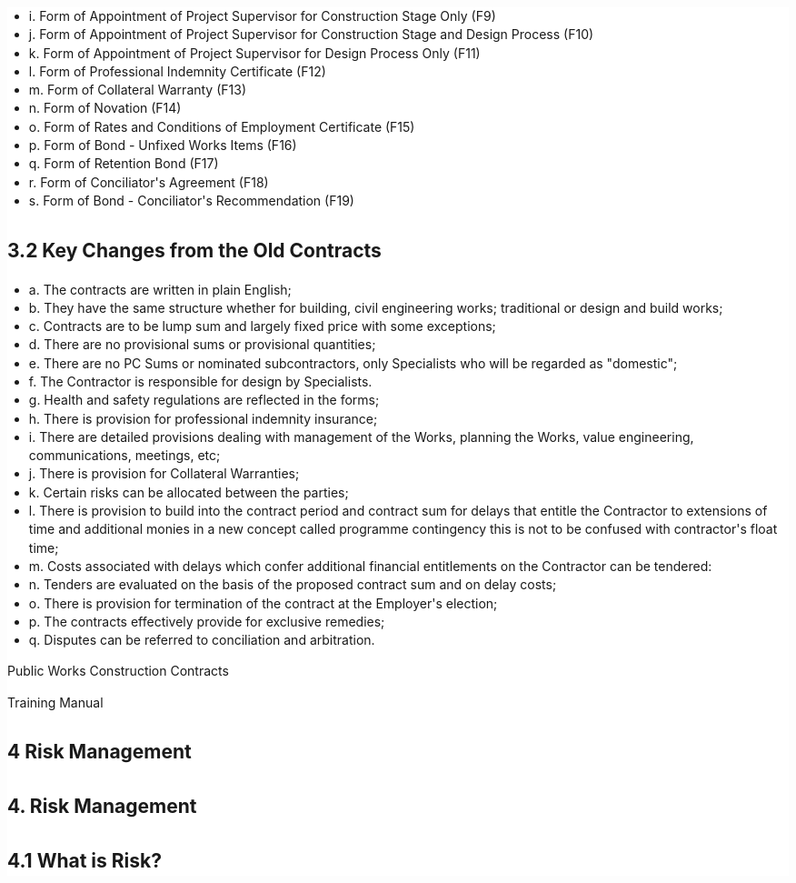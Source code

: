 - i. Form of Appointment of Project Supervisor for Construction Stage Only (F9)
- j. Form of Appointment of Project Supervisor for Construction Stage and Design Process (F10)
- k. Form of Appointment of Project Supervisor for Design Process Only (F11)
- l. Form of Professional Indemnity Certificate (F12)
- m. Form of Collateral Warranty (F13)
- n. Form of Novation (F14)
- o. Form of Rates and Conditions of Employment Certificate (F15)
- p. Form of Bond - Unfixed Works Items (F16)
- q. Form of Retention Bond (F17)
- r. Form of Conciliator's Agreement (F18)
- s. Form of Bond - Conciliator's Recommendation (F19)



## 3.2 Key Changes from the Old Contracts

- a. The contracts are written in plain English;
- b. They have the same structure whether for building, civil engineering works; traditional or design and build works;
- c. Contracts are to be lump sum and largely fixed price with some exceptions;
- d. There are no provisional sums or provisional quantities;
- e. There are no PC Sums or nominated subcontractors, only Specialists who will be regarded as "domestic";
- f. The Contractor is responsible for design by Specialists.
- g. Health and safety regulations are reflected in the forms;
- h. There is provision for professional indemnity insurance;
- i. There are detailed provisions dealing with management of the Works, planning the Works, value engineering, communications, meetings, etc;
- j. There is provision for Collateral Warranties;
- k. Certain risks can be allocated between the parties;
- l. There is provision to build into the contract period and contract sum for delays that entitle the Contractor to extensions of time and additional monies in a new concept called programme contingency this is not to be confused with contractor's float time;
- m. Costs associated with delays which confer additional financial entitlements on the Contractor can be tendered:
- n. Tenders are evaluated on the basis of the proposed contract sum and on delay costs;
- o. There is provision for termination of the contract at the Employer's election;
- p. The contracts effectively provide for exclusive remedies;
- q. Disputes can be referred to conciliation and arbitration.

Public Works Construction Contracts

Training Manual

## 4 Risk Management





## 4. Risk Management

## 4.1 What is Risk?
